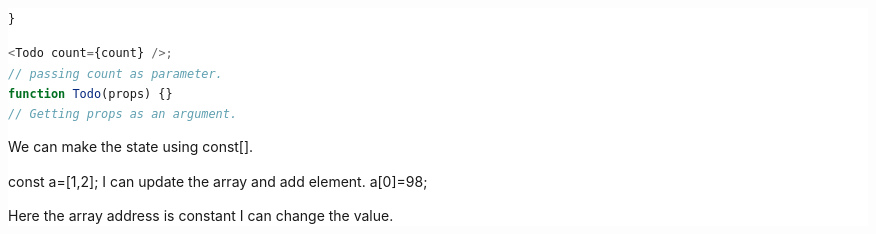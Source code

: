 ```js
}
```

```js
<Todo count={count} />;
// passing count as parameter.
function Todo(props) {}
// Getting props as an argument.
```

We can make the state using const[].

const a=[1,2];
I can update the array and add element.
a[0]=98;

Here the array address is constant I can change the value.
